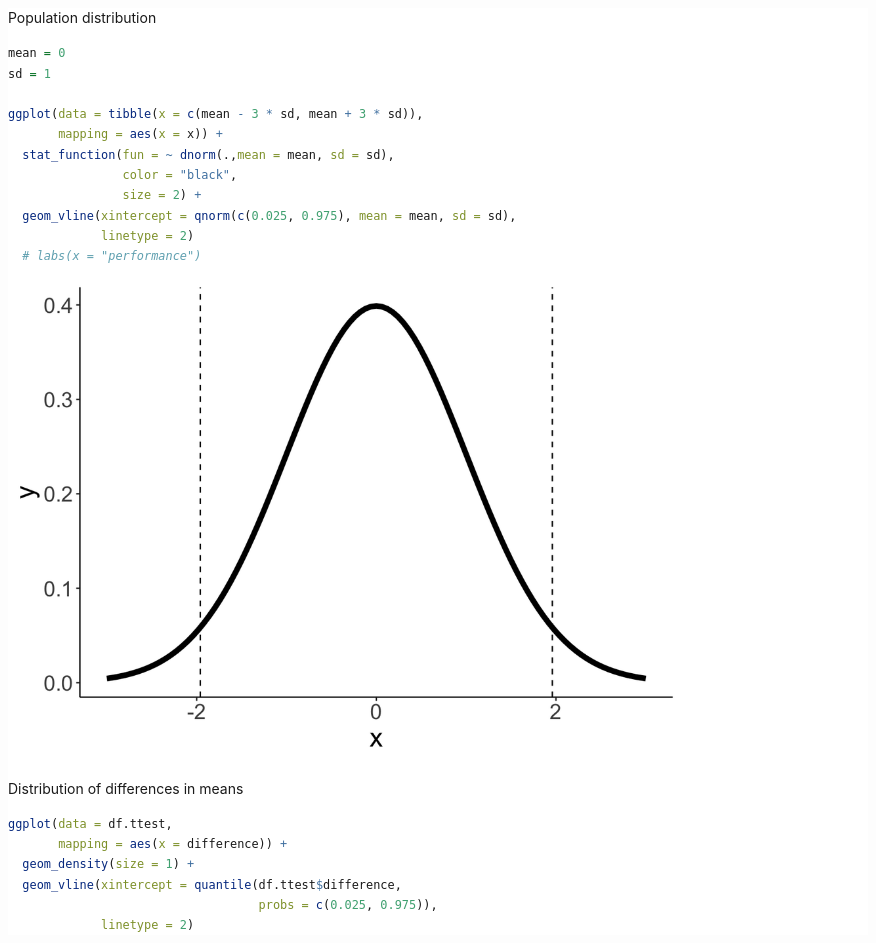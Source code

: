 Population distribution 


```r
mean = 0
sd = 1

ggplot(data = tibble(x = c(mean - 3 * sd, mean + 3 * sd)),
       mapping = aes(x = x)) + 
  stat_function(fun = ~ dnorm(.,mean = mean, sd = sd),
                color = "black",
                size = 2) + 
  geom_vline(xintercept = qnorm(c(0.025, 0.975), mean = mean, sd = sd),
             linetype = 2)
  # labs(x = "performance")
```

<img src="08-simulation2_files/figure-html/unnamed-chunk-25-1.png" width="672" />

Distribution of differences in means


```r
ggplot(data = df.ttest,
       mapping = aes(x = difference)) + 
  geom_density(size = 1) + 
  geom_vline(xintercept = quantile(df.ttest$difference,
                                   probs = c(0.025, 0.975)),
             linetype = 2) 
```
